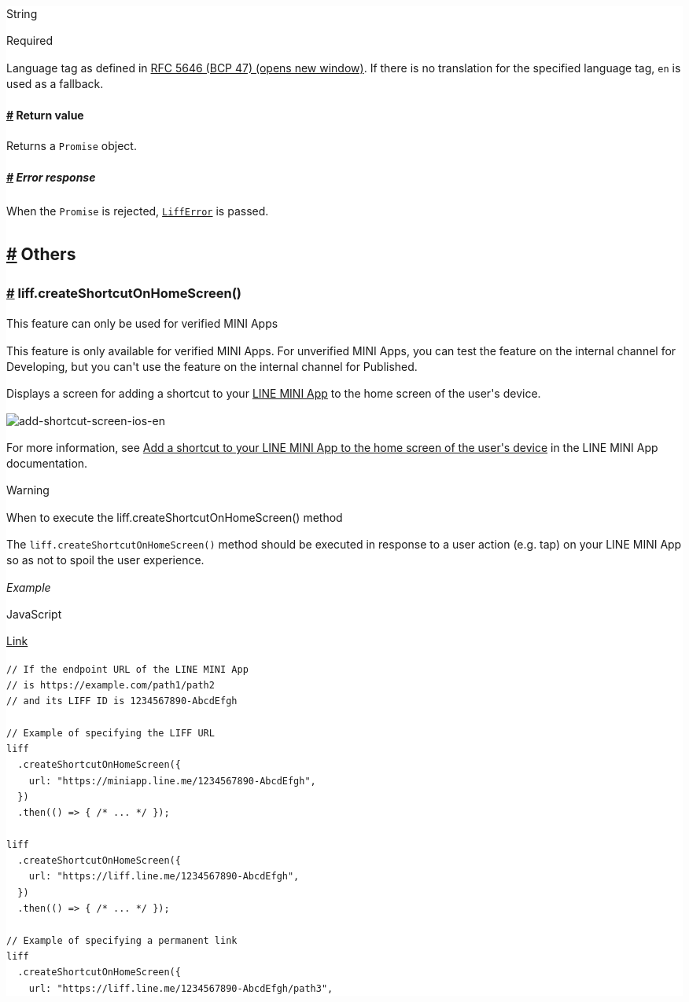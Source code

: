 String

Required

Language tag as defined in [RFC 5646 (BCP 47) (opens new window)](https://datatracker.ietf.org/doc/html/rfc5646). If there is no translation for the specified language tag, `en` is used as a fallback.

#### [#](#i18n-set-lang-return-value) Return value

Returns a `Promise` object.

##### [#](#i18n-set-lang-error-response) Error response

When the `Promise` is rejected, [`LiffError`](#liff-errors) is passed.

## [#](#others) Others

### [#](#create-shortcut-on-home-screen) liff.createShortcutOnHomeScreen()

This feature can only be used for verified MINI Apps

This feature is only available for verified MINI Apps. For unverified MINI Apps, you can test the feature on the internal channel for Developing, but you can't use the feature on the internal channel for Published.

Displays a screen for adding a shortcut to your [LINE MINI App](../../en/docs/line-mini-app.md) to the home screen of the user's device.

![add-shortcut-screen-ios-en](/assets/img/add-shortcut-screen-ios-en.a0ae2c4e.png)

For more information, see [Add a shortcut to your LINE MINI App to the home screen of the user's device](../../en/docs/line-mini-app/develop/add-to-home-screen.md) in the LINE MINI App documentation.

> [!warning]
> When to execute the liff.createShortcutOnHomeScreen() method
>
> The `liff.createShortcutOnHomeScreen()` method should be executed in response to a user action (e.g. tap) on your LINE MINI App so as not to spoil the user experience.

_Example_

JavaScript

[Link](#)

```
// If the endpoint URL of the LINE MINI App
// is https://example.com/path1/path2
// and its LIFF ID is 1234567890-AbcdEfgh

// Example of specifying the LIFF URL
liff
  .createShortcutOnHomeScreen({
    url: "https://miniapp.line.me/1234567890-AbcdEfgh",
  })
  .then(() => { /* ... */ });

liff
  .createShortcutOnHomeScreen({
    url: "https://liff.line.me/1234567890-AbcdEfgh",
  })
  .then(() => { /* ... */ });

// Example of specifying a permanent link
liff
  .createShortcutOnHomeScreen({
    url: "https://liff.line.me/1234567890-AbcdEfgh/path3",
```